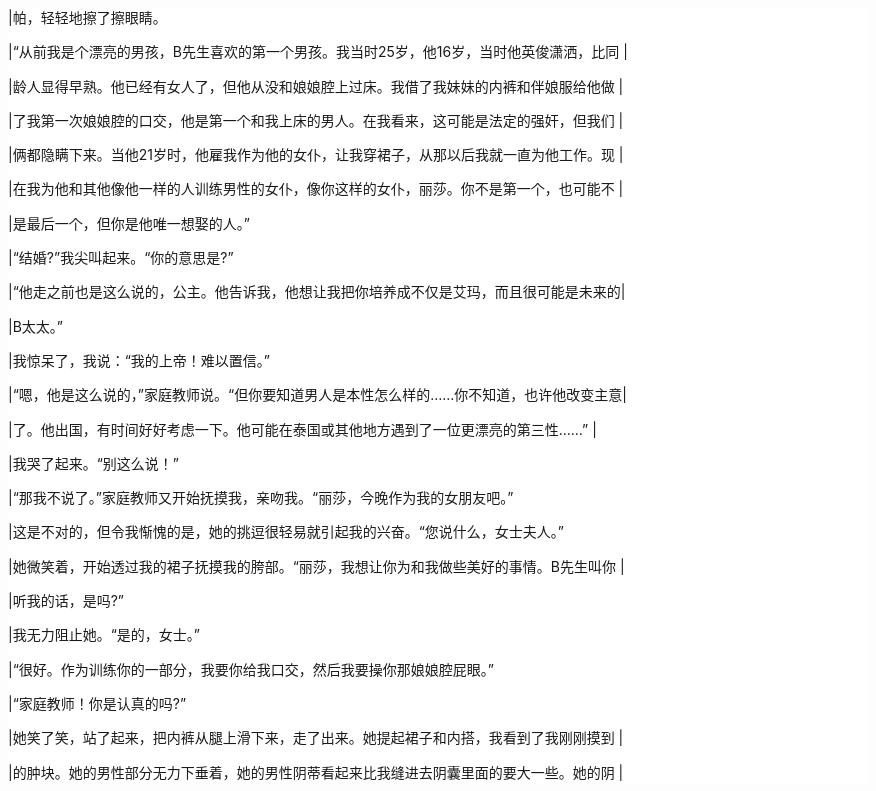 |帕，轻轻地擦了擦眼睛。

|“从前我是个漂亮的男孩，B先生喜欢的第一个男孩。我当时25岁，他16岁，当时他英俊潇洒，比同 |

|龄人显得早熟。他已经有女人了，但他从没和娘娘腔上过床。我借了我妹妹的内裤和伴娘服给他做 |

|了我第一次娘娘腔的口交，他是第一个和我上床的男人。在我看来，这可能是法定的强奸，但我们 |

|俩都隐瞒下来。当他21岁时，他雇我作为他的女仆，让我穿裙子，从那以后我就一直为他工作。现 |

|在我为他和其他像他一样的人训练男性的女仆，像你这样的女仆，丽莎。你不是第一个，也可能不 |

|是最后一个，但你是他唯一想娶的人。”

|“结婚?”我尖叫起来。“你的意思是?”

|“他走之前也是这么说的，公主。他告诉我，他想让我把你培养成不仅是艾玛，而且很可能是未来的|

|B太太。”

|我惊呆了，我说：“我的上帝！难以置信。”

|“嗯，他是这么说的，”家庭教师说。“但你要知道男人是本性怎么样的……你不知道，也许他改变主意|

|了。他出国，有时间好好考虑一下。他可能在泰国或其他地方遇到了一位更漂亮的第三性……” |

|我哭了起来。“别这么说！”

|“那我不说了。”家庭教师又开始抚摸我，亲吻我。“丽莎，今晚作为我的女朋友吧。”

|这是不对的，但令我惭愧的是，她的挑逗很轻易就引起我的兴奋。“您说什么，女士夫人。”

|她微笑着，开始透过我的裙子抚摸我的胯部。“丽莎，我想让你为和我做些美好的事情。B先生叫你 |

|听我的话，是吗?”

|我无力阻止她。“是的，女士。”

|“很好。作为训练你的一部分，我要你给我口交，然后我要操你那娘娘腔屁眼。”

|“家庭教师！你是认真的吗?”

|她笑了笑，站了起来，把内裤从腿上滑下来，走了出来。她提起裙子和内搭，我看到了我刚刚摸到 |

|的肿块。她的男性部分无力下垂着，她的男性阴蒂看起来比我缝进去阴囊里面的要大一些。她的阴 |

